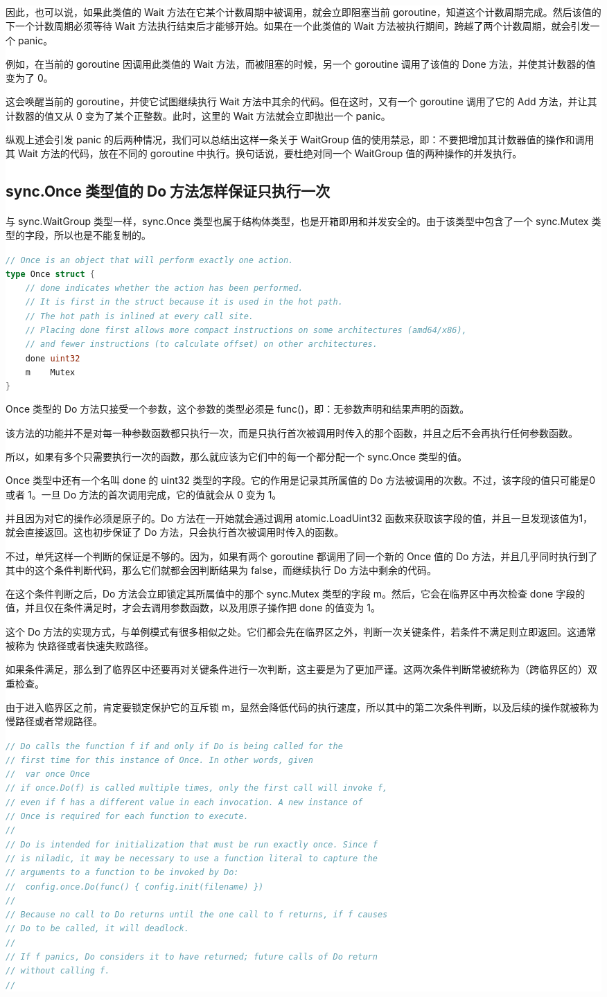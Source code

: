 因此，也可以说，如果此类值的 Wait 方法在它某个计数周期中被调用，就会立即阻塞当前 goroutine，知道这个计数周期完成。然后该值的下一个计数周期必须等待 Wait 方法执行结束后才能够开始。如果在一个此类值的 Wait 方法被执行期间，跨越了两个计数周期，就会引发一个 panic。

例如，在当前的 goroutine 因调用此类值的 Wait 方法，而被阻塞的时候，另一个 goroutine 调用了该值的 Done 方法，并使其计数器的值变为了 0。

这会唤醒当前的 goroutine，并使它试图继续执行 Wait 方法中其余的代码。但在这时，又有一个 goroutine 调用了它的 Add 方法，并让其计数器的值又从 0 变为了某个正整数。此时，这里的 Wait 方法就会立即抛出一个 panic。

纵观上述会引发 panic 的后两种情况，我们可以总结出这样一条关于 WaitGroup 值的使用禁忌，即：不要把增加其计数器值的操作和调用其 Wait 方法的代码，放在不同的 goroutine 中执行。换句话说，要杜绝对同一个 WaitGroup 值的两种操作的并发执行。

## sync.Once 类型值的 Do 方法怎样保证只执行一次

与 sync.WaitGroup 类型一样，sync.Once 类型也属于结构体类型，也是开箱即用和并发安全的。由于该类型中包含了一个 sync.Mutex 类型的字段，所以也是不能复制的。

```go
// Once is an object that will perform exactly one action.
type Once struct {
	// done indicates whether the action has been performed.
	// It is first in the struct because it is used in the hot path.
	// The hot path is inlined at every call site.
	// Placing done first allows more compact instructions on some architectures (amd64/x86),
	// and fewer instructions (to calculate offset) on other architectures.
	done uint32
	m    Mutex
}
```

Once 类型的 Do 方法只接受一个参数，这个参数的类型必须是 func()，即：无参数声明和结果声明的函数。

该方法的功能并不是对每一种参数函数都只执行一次，而是只执行首次被调用时传入的那个函数，并且之后不会再执行任何参数函数。

所以，如果有多个只需要执行一次的函数，那么就应该为它们中的每一个都分配一个 sync.Once 类型的值。

Once 类型中还有一个名叫 done 的 uint32 类型的字段。它的作用是记录其所属值的 Do 方法被调用的次数。不过，该字段的值只可能是0 或者 1。一旦 Do 方法的首次调用完成，它的值就会从 0 变为 1。

并且因为对它的操作必须是原子的。Do 方法在一开始就会通过调用 atomic.LoadUint32 函数来获取该字段的值，并且一旦发现该值为1，就会直接返回。这也初步保证了 Do 方法，只会执行首次被调用时传入的函数。

不过，单凭这样一个判断的保证是不够的。因为，如果有两个 goroutine 都调用了同一个新的 Once 值的 Do 方法，并且几乎同时执行到了其中的这个条件判断代码，那么它们就都会因判断结果为 false，而继续执行 Do 方法中剩余的代码。

在这个条件判断之后，Do 方法会立即锁定其所属值中的那个 sync.Mutex 类型的字段 m。然后，它会在临界区中再次检查 done 字段的值，并且仅在条件满足时，才会去调用参数函数，以及用原子操作把 done 的值变为 1。

这个 Do 方法的实现方式，与单例模式有很多相似之处。它们都会先在临界区之外，判断一次关键条件，若条件不满足则立即返回。这通常被称为 快路径或者快速失败路径。

如果条件满足，那么到了临界区中还要再对关键条件进行一次判断，这主要是为了更加严谨。这两次条件判断常被统称为（跨临界区的）双重检查。

由于进入临界区之前，肯定要锁定保护它的互斥锁 m，显然会降低代码的执行速度，所以其中的第二次条件判断，以及后续的操作就被称为慢路径或者常规路径。

```go
// Do calls the function f if and only if Do is being called for the
// first time for this instance of Once. In other words, given
// 	var once Once
// if once.Do(f) is called multiple times, only the first call will invoke f,
// even if f has a different value in each invocation. A new instance of
// Once is required for each function to execute.
//
// Do is intended for initialization that must be run exactly once. Since f
// is niladic, it may be necessary to use a function literal to capture the
// arguments to a function to be invoked by Do:
// 	config.once.Do(func() { config.init(filename) })
//
// Because no call to Do returns until the one call to f returns, if f causes
// Do to be called, it will deadlock.
//
// If f panics, Do considers it to have returned; future calls of Do return
// without calling f.
//
```